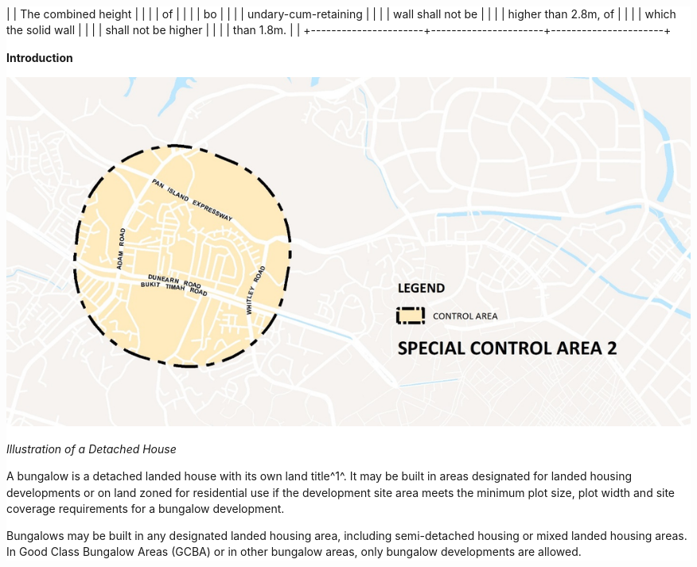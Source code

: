 |                      | The combined height  |                      |
|                      | of                   |                      |
|                      | bo                   |                      |
|                      | undary-cum-retaining |                      |
|                      | wall shall not be    |                      |
|                      | higher than 2.8m, of |                      |
|                      | which the solid wall |                      |
|                      | shall not be higher  |                      |
|                      | than 1.8m.           |                      |
+----------------------+----------------------+----------------------+

**Introduction**

![Bungalow development](media/image3.jpeg)

*Illustration of a Detached House*

A bungalow is a detached landed house with its own land title^1^. It may
be built in areas designated for landed housing developments or on land
zoned for residential use if the development site area meets the minimum
plot size, plot width and site coverage requirements for a bungalow
development.

Bungalows may be built in any designated landed housing area, including
semi-detached housing or mixed landed housing areas. In Good Class
Bungalow Areas (GCBA) or in other bungalow areas, only bungalow
developments are allowed.
